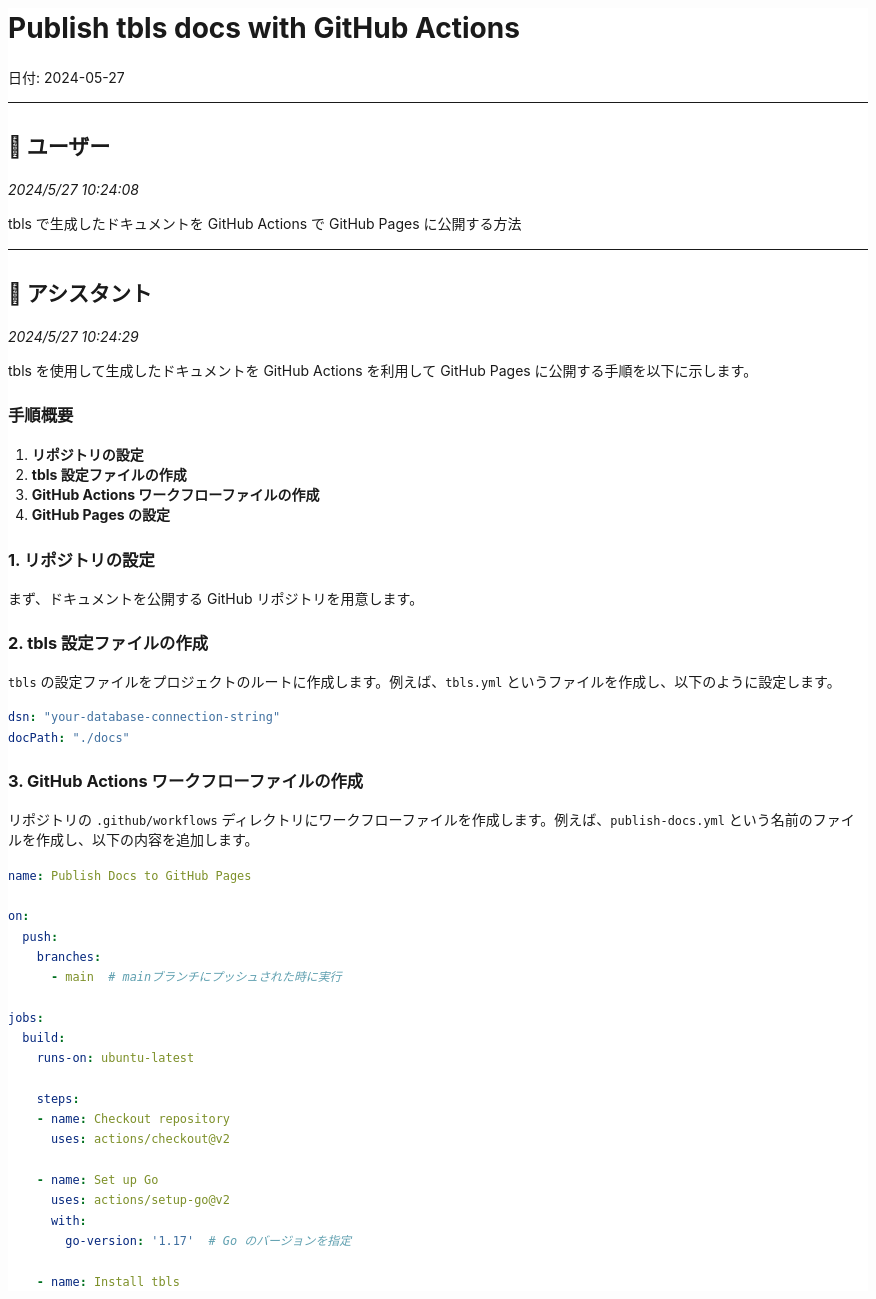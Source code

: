 # Publish tbls docs with GitHub Actions

日付: 2024-05-27

---

## 👤 ユーザー
*2024/5/27 10:24:08*

tbls で生成したドキュメントを GitHub Actions で GitHub Pages に公開する方法

---

## 🤖 アシスタント
*2024/5/27 10:24:29*

tbls を使用して生成したドキュメントを GitHub Actions を利用して GitHub Pages に公開する手順を以下に示します。

### 手順概要

1. **リポジトリの設定**
2. **tbls 設定ファイルの作成**
3. **GitHub Actions ワークフローファイルの作成**
4. **GitHub Pages の設定**

### 1. リポジトリの設定

まず、ドキュメントを公開する GitHub リポジトリを用意します。

### 2. tbls 設定ファイルの作成

`tbls` の設定ファイルをプロジェクトのルートに作成します。例えば、`tbls.yml` というファイルを作成し、以下のように設定します。

```yaml
dsn: "your-database-connection-string"
docPath: "./docs"
```

### 3. GitHub Actions ワークフローファイルの作成

リポジトリの `.github/workflows` ディレクトリにワークフローファイルを作成します。例えば、`publish-docs.yml` という名前のファイルを作成し、以下の内容を追加します。

```yaml
name: Publish Docs to GitHub Pages

on:
  push:
    branches:
      - main  # mainブランチにプッシュされた時に実行

jobs:
  build:
    runs-on: ubuntu-latest

    steps:
    - name: Checkout repository
      uses: actions/checkout@v2

    - name: Set up Go
      uses: actions/setup-go@v2
      with:
        go-version: '1.17'  # Go のバージョンを指定

    - name: Install tbls
```
